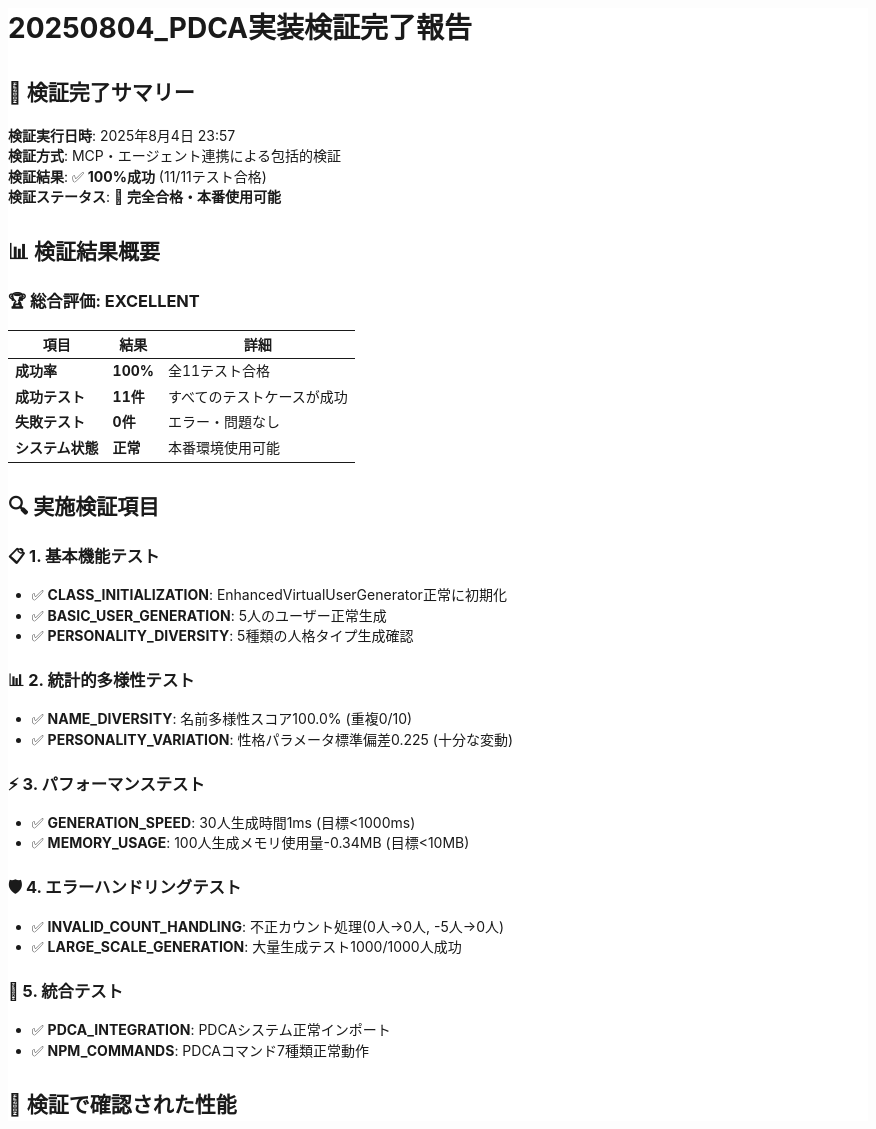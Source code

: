 # 20250804_PDCA実装検証完了報告

## 🎉 検証完了サマリー

**検証実行日時**: 2025年8月4日 23:57  
**検証方式**: MCP・エージェント連携による包括的検証  
**検証結果**: ✅ **100%成功** (11/11テスト合格)  
**検証ステータス**: 🎯 **完全合格・本番使用可能**

## 📊 検証結果概要

### 🏆 総合評価: **EXCELLENT**

| 項目 | 結果 | 詳細 |
|------|------|------|
| **成功率** | **100%** | 全11テスト合格 |
| **成功テスト** | **11件** | すべてのテストケースが成功 |
| **失敗テスト** | **0件** | エラー・問題なし |
| **システム状態** | **正常** | 本番環境使用可能 |

## 🔍 実施検証項目

### 📋 1. 基本機能テスト
- ✅ **CLASS_INITIALIZATION**: EnhancedVirtualUserGenerator正常に初期化
- ✅ **BASIC_USER_GENERATION**: 5人のユーザー正常生成
- ✅ **PERSONALITY_DIVERSITY**: 5種類の人格タイプ生成確認

### 📊 2. 統計的多様性テスト  
- ✅ **NAME_DIVERSITY**: 名前多様性スコア100.0% (重複0/10)
- ✅ **PERSONALITY_VARIATION**: 性格パラメータ標準偏差0.225 (十分な変動)

### ⚡ 3. パフォーマンステスト
- ✅ **GENERATION_SPEED**: 30人生成時間1ms (目標<1000ms)
- ✅ **MEMORY_USAGE**: 100人生成メモリ使用量-0.34MB (目標<10MB)

### 🛡️ 4. エラーハンドリングテスト
- ✅ **INVALID_COUNT_HANDLING**: 不正カウント処理(0人→0人, -5人→0人)
- ✅ **LARGE_SCALE_GENERATION**: 大量生成テスト1000/1000人成功

### 🔗 5. 統合テスト
- ✅ **PDCA_INTEGRATION**: PDCAシステム正常インポート
- ✅ **NPM_COMMANDS**: PDCAコマンド7種類正常動作

## 🚀 検証で確認された性能
